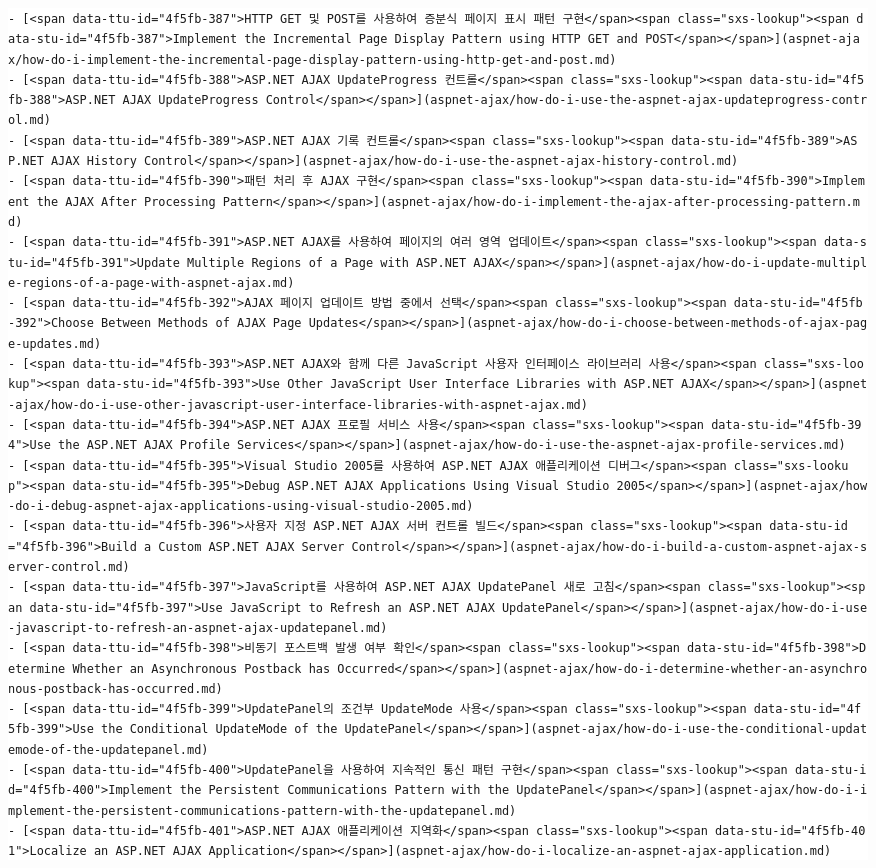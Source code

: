     - [<span data-ttu-id="4f5fb-387">HTTP GET 및 POST를 사용하여 증분식 페이지 표시 패턴 구현</span><span class="sxs-lookup"><span data-stu-id="4f5fb-387">Implement the Incremental Page Display Pattern using HTTP GET and POST</span></span>](aspnet-ajax/how-do-i-implement-the-incremental-page-display-pattern-using-http-get-and-post.md)
    - [<span data-ttu-id="4f5fb-388">ASP.NET AJAX UpdateProgress 컨트롤</span><span class="sxs-lookup"><span data-stu-id="4f5fb-388">ASP.NET AJAX UpdateProgress Control</span></span>](aspnet-ajax/how-do-i-use-the-aspnet-ajax-updateprogress-control.md)
    - [<span data-ttu-id="4f5fb-389">ASP.NET AJAX 기록 컨트롤</span><span class="sxs-lookup"><span data-stu-id="4f5fb-389">ASP.NET AJAX History Control</span></span>](aspnet-ajax/how-do-i-use-the-aspnet-ajax-history-control.md)
    - [<span data-ttu-id="4f5fb-390">패턴 처리 후 AJAX 구현</span><span class="sxs-lookup"><span data-stu-id="4f5fb-390">Implement the AJAX After Processing Pattern</span></span>](aspnet-ajax/how-do-i-implement-the-ajax-after-processing-pattern.md)
    - [<span data-ttu-id="4f5fb-391">ASP.NET AJAX를 사용하여 페이지의 여러 영역 업데이트</span><span class="sxs-lookup"><span data-stu-id="4f5fb-391">Update Multiple Regions of a Page with ASP.NET AJAX</span></span>](aspnet-ajax/how-do-i-update-multiple-regions-of-a-page-with-aspnet-ajax.md)
    - [<span data-ttu-id="4f5fb-392">AJAX 페이지 업데이트 방법 중에서 선택</span><span class="sxs-lookup"><span data-stu-id="4f5fb-392">Choose Between Methods of AJAX Page Updates</span></span>](aspnet-ajax/how-do-i-choose-between-methods-of-ajax-page-updates.md)
    - [<span data-ttu-id="4f5fb-393">ASP.NET AJAX와 함께 다른 JavaScript 사용자 인터페이스 라이브러리 사용</span><span class="sxs-lookup"><span data-stu-id="4f5fb-393">Use Other JavaScript User Interface Libraries with ASP.NET AJAX</span></span>](aspnet-ajax/how-do-i-use-other-javascript-user-interface-libraries-with-aspnet-ajax.md)
    - [<span data-ttu-id="4f5fb-394">ASP.NET AJAX 프로필 서비스 사용</span><span class="sxs-lookup"><span data-stu-id="4f5fb-394">Use the ASP.NET AJAX Profile Services</span></span>](aspnet-ajax/how-do-i-use-the-aspnet-ajax-profile-services.md)
    - [<span data-ttu-id="4f5fb-395">Visual Studio 2005를 사용하여 ASP.NET AJAX 애플리케이션 디버그</span><span class="sxs-lookup"><span data-stu-id="4f5fb-395">Debug ASP.NET AJAX Applications Using Visual Studio 2005</span></span>](aspnet-ajax/how-do-i-debug-aspnet-ajax-applications-using-visual-studio-2005.md)
    - [<span data-ttu-id="4f5fb-396">사용자 지정 ASP.NET AJAX 서버 컨트롤 빌드</span><span class="sxs-lookup"><span data-stu-id="4f5fb-396">Build a Custom ASP.NET AJAX Server Control</span></span>](aspnet-ajax/how-do-i-build-a-custom-aspnet-ajax-server-control.md)
    - [<span data-ttu-id="4f5fb-397">JavaScript를 사용하여 ASP.NET AJAX UpdatePanel 새로 고침</span><span class="sxs-lookup"><span data-stu-id="4f5fb-397">Use JavaScript to Refresh an ASP.NET AJAX UpdatePanel</span></span>](aspnet-ajax/how-do-i-use-javascript-to-refresh-an-aspnet-ajax-updatepanel.md)
    - [<span data-ttu-id="4f5fb-398">비동기 포스트백 발생 여부 확인</span><span class="sxs-lookup"><span data-stu-id="4f5fb-398">Determine Whether an Asynchronous Postback has Occurred</span></span>](aspnet-ajax/how-do-i-determine-whether-an-asynchronous-postback-has-occurred.md)
    - [<span data-ttu-id="4f5fb-399">UpdatePanel의 조건부 UpdateMode 사용</span><span class="sxs-lookup"><span data-stu-id="4f5fb-399">Use the Conditional UpdateMode of the UpdatePanel</span></span>](aspnet-ajax/how-do-i-use-the-conditional-updatemode-of-the-updatepanel.md)
    - [<span data-ttu-id="4f5fb-400">UpdatePanel을 사용하여 지속적인 통신 패턴 구현</span><span class="sxs-lookup"><span data-stu-id="4f5fb-400">Implement the Persistent Communications Pattern with the UpdatePanel</span></span>](aspnet-ajax/how-do-i-implement-the-persistent-communications-pattern-with-the-updatepanel.md)
    - [<span data-ttu-id="4f5fb-401">ASP.NET AJAX 애플리케이션 지역화</span><span class="sxs-lookup"><span data-stu-id="4f5fb-401">Localize an ASP.NET AJAX Application</span></span>](aspnet-ajax/how-do-i-localize-an-aspnet-ajax-application.md)
